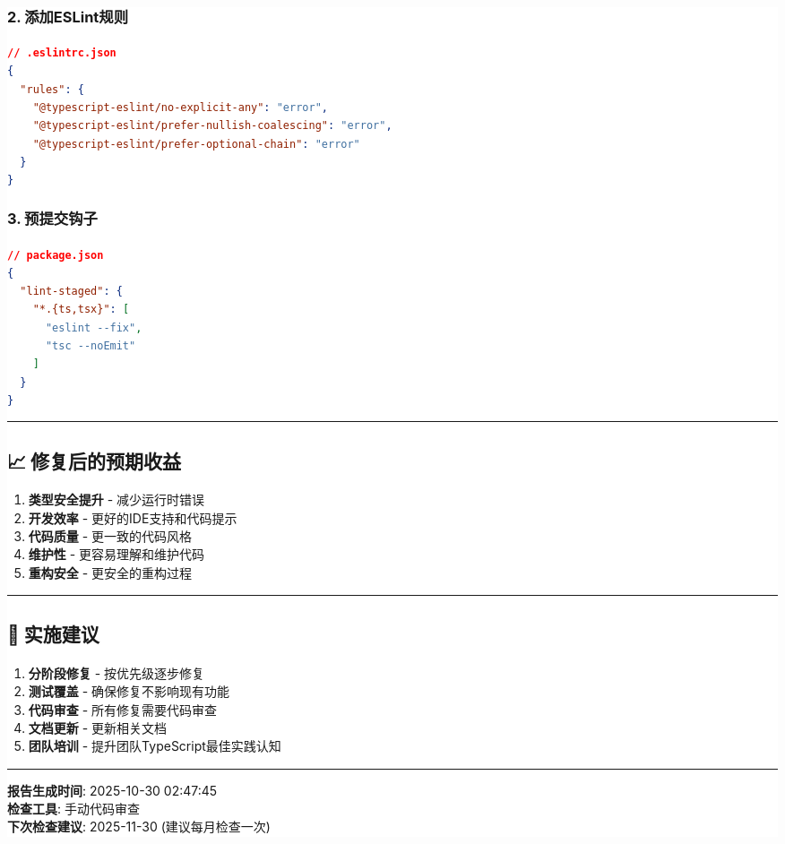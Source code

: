 ### 2. 添加ESLint规则

```json
// .eslintrc.json
{
  "rules": {
    "@typescript-eslint/no-explicit-any": "error",
    "@typescript-eslint/prefer-nullish-coalescing": "error",
    "@typescript-eslint/prefer-optional-chain": "error"
  }
}
```

### 3. 预提交钩子

```json
// package.json
{
  "lint-staged": {
    "*.{ts,tsx}": [
      "eslint --fix",
      "tsc --noEmit"
    ]
  }
}
```

---

## 📈 修复后的预期收益

1. **类型安全提升** - 减少运行时错误
2. **开发效率** - 更好的IDE支持和代码提示
3. **代码质量** - 更一致的代码风格
4. **维护性** - 更容易理解和维护代码
5. **重构安全** - 更安全的重构过程

---

## 📝 实施建议

1. **分阶段修复** - 按优先级逐步修复
2. **测试覆盖** - 确保修复不影响现有功能
3. **代码审查** - 所有修复需要代码审查
4. **文档更新** - 更新相关文档
5. **团队培训** - 提升团队TypeScript最佳实践认知

---

**报告生成时间**: 2025-10-30 02:47:45  
**检查工具**: 手动代码审查  
**下次检查建议**: 2025-11-30 (建议每月检查一次)